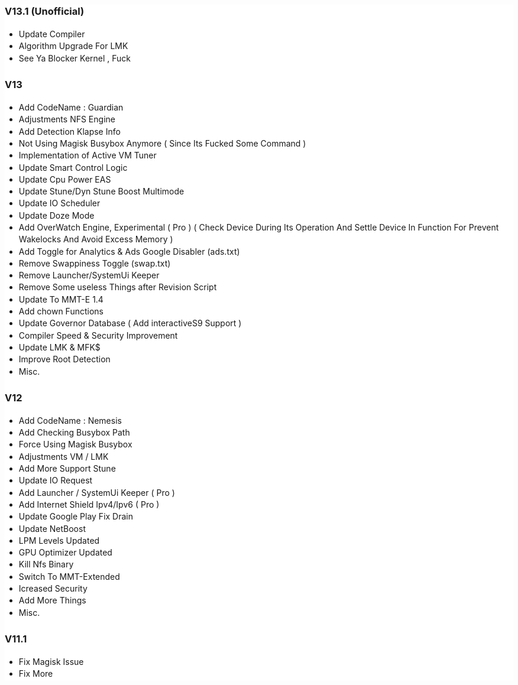 ### V13.1 (Unofficial)
- Update Compiler
- Algorithm Upgrade For LMK
- See Ya Blocker Kernel , Fuck

### V13
- Add CodeName : Guardian
- Adjustments NFS Engine
- Add Detection Klapse Info
- Not Using Magisk Busybox Anymore ( Since Its Fucked Some Command )
- Implementation of Active VM Tuner
- Update Smart Control Logic
- Update Cpu Power EAS
- Update Stune/Dyn Stune Boost Multimode
- Update IO Scheduler
- Update Doze Mode
- Add OverWatch Engine, Experimental ( Pro ) ( Check Device During Its Operation And Settle Device In Function For Prevent Wakelocks And Avoid Excess Memory )
- Add Toggle for Analytics & Ads Google Disabler (ads.txt)
- Remove Swappiness Toggle (swap.txt)
- Remove Launcher/SystemUi Keeper
- Remove Some useless Things after Revision Script
- Update To MMT-E 1.4
- Add chown Functions
- Update Governor Database ( Add interactiveS9 Support )
- Compiler Speed & Security Improvement
- Update LMK & MFK$
- Improve Root Detection
- Misc.

### V12
- Add CodeName : Nemesis
- Add Checking Busybox Path
- Force Using Magisk Busybox
- Adjustments VM / LMK
- Add More Support Stune
- Update IO Request
- Add Launcher / SystemUi Keeper ( Pro )
- Add Internet Shield Ipv4/Ipv6 ( Pro )
- Update Google Play Fix Drain
- Update NetBoost
- LPM Levels Updated
- GPU Optimizer Updated
- Kill Nfs Binary
- Switch To MMT-Extended
- Icreased Security
- Add More Things
- Misc.

### V11.1
- Fix Magisk Issue
- Fix More
